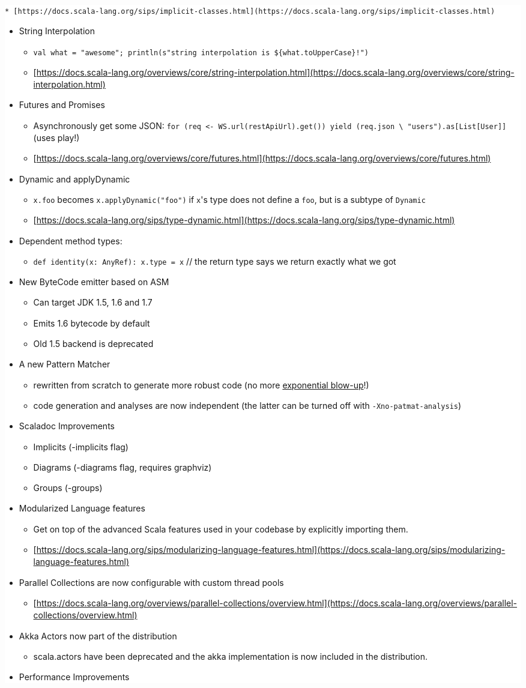     * [https://docs.scala-lang.org/sips/implicit-classes.html](https://docs.scala-lang.org/sips/implicit-classes.html)
* String Interpolation

    * `val what = "awesome"; println(s"string interpolation is ${what.toUpperCase}!")`

    * [https://docs.scala-lang.org/overviews/core/string-interpolation.html](https://docs.scala-lang.org/overviews/core/string-interpolation.html)
* Futures and Promises

    * Asynchronously get some JSON: `for (req <- WS.url(restApiUrl).get()) yield (req.json \ "users").as[List[User]]` (uses play!)

    * [https://docs.scala-lang.org/overviews/core/futures.html](https://docs.scala-lang.org/overviews/core/futures.html)
* Dynamic and applyDynamic

    * `x.foo` becomes `x.applyDynamic("foo")` if `x`'s type does not define a `foo`, but is a subtype of `Dynamic`

    * [https://docs.scala-lang.org/sips/type-dynamic.html](https://docs.scala-lang.org/sips/type-dynamic.html)
* Dependent method types:

    * `def identity(x: AnyRef): x.type = x` // the return type says we return exactly what we got
* New ByteCode emitter based on ASM

    * Can target JDK 1.5, 1.6 and 1.7

    * Emits 1.6 bytecode by default

    * Old 1.5 backend is deprecated
* A new Pattern Matcher

    * rewritten from scratch to generate more robust code (no more [exponential blow-up](https://issues.scala-lang.org/browse/SI-1133)!)

    * code generation and analyses are now independent (the latter can be turned off with `-Xno-patmat-analysis`)
* Scaladoc Improvements

    * Implicits (-implicits flag)

    * Diagrams (-diagrams flag, requires graphviz)

    * Groups (-groups)
* Modularized Language features

    * Get on top of the advanced Scala features used in your codebase by explicitly importing them.

    * [https://docs.scala-lang.org/sips/modularizing-language-features.html](https://docs.scala-lang.org/sips/modularizing-language-features.html)
* Parallel Collections are now configurable with custom thread pools

    * [https://docs.scala-lang.org/overviews/parallel-collections/overview.html](https://docs.scala-lang.org/overviews/parallel-collections/overview.html)
* Akka Actors now part of the distribution

    * scala.actors have been deprecated and the akka implementation is now included in the distribution.
* Performance Improvements
